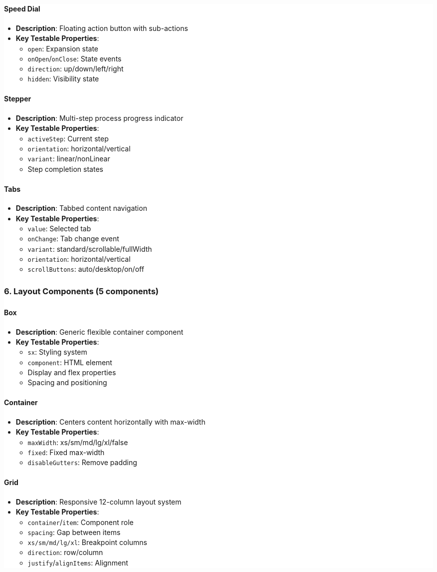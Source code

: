 #### Speed Dial
- **Description**: Floating action button with sub-actions
- **Key Testable Properties**:
  - `open`: Expansion state
  - `onOpen`/`onClose`: State events
  - `direction`: up/down/left/right
  - `hidden`: Visibility state

#### Stepper
- **Description**: Multi-step process progress indicator
- **Key Testable Properties**:
  - `activeStep`: Current step
  - `orientation`: horizontal/vertical
  - `variant`: linear/nonLinear
  - Step completion states

#### Tabs
- **Description**: Tabbed content navigation
- **Key Testable Properties**:
  - `value`: Selected tab
  - `onChange`: Tab change event
  - `variant`: standard/scrollable/fullWidth
  - `orientation`: horizontal/vertical
  - `scrollButtons`: auto/desktop/on/off

### 6. Layout Components (5 components)

#### Box
- **Description**: Generic flexible container component
- **Key Testable Properties**:
  - `sx`: Styling system
  - `component`: HTML element
  - Display and flex properties
  - Spacing and positioning

#### Container
- **Description**: Centers content horizontally with max-width
- **Key Testable Properties**:
  - `maxWidth`: xs/sm/md/lg/xl/false
  - `fixed`: Fixed max-width
  - `disableGutters`: Remove padding

#### Grid
- **Description**: Responsive 12-column layout system
- **Key Testable Properties**:
  - `container`/`item`: Component role
  - `spacing`: Gap between items
  - `xs/sm/md/lg/xl`: Breakpoint columns
  - `direction`: row/column
  - `justify`/`alignItems`: Alignment
